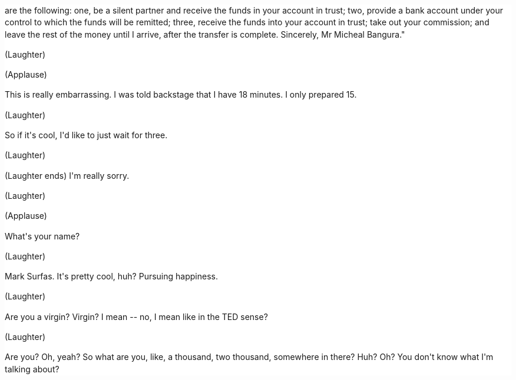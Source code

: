 are the following:
one, be a silent partner
and receive the funds
in your account in trust;
two, provide a bank account
under your control
to which the funds will be remitted;
three, receive the funds
into your account in trust;
take out your commission;
and leave the rest of the money
until I arrive,
after the transfer is complete.
Sincerely, Mr Micheal Bangura.&quot;

(Laughter)


(Applause)

This is really embarrassing.
I was told backstage
that I have 18 minutes.
I only prepared 15.

(Laughter)

So if it&#39;s cool,
I&#39;d like to just wait for three.

(Laughter)

(Laughter ends)
I&#39;m really sorry.

(Laughter)


(Applause)

What&#39;s your name?

(Laughter)

Mark Surfas.
It&#39;s pretty cool, huh? Pursuing happiness.

(Laughter)

Are you a virgin? Virgin?
I mean -- no, I mean
like in the TED sense?

(Laughter)

Are you? Oh, yeah?
So what are you, like, a thousand,
two thousand, somewhere in there?
Huh? Oh?
You don&#39;t know what I&#39;m talking about?
